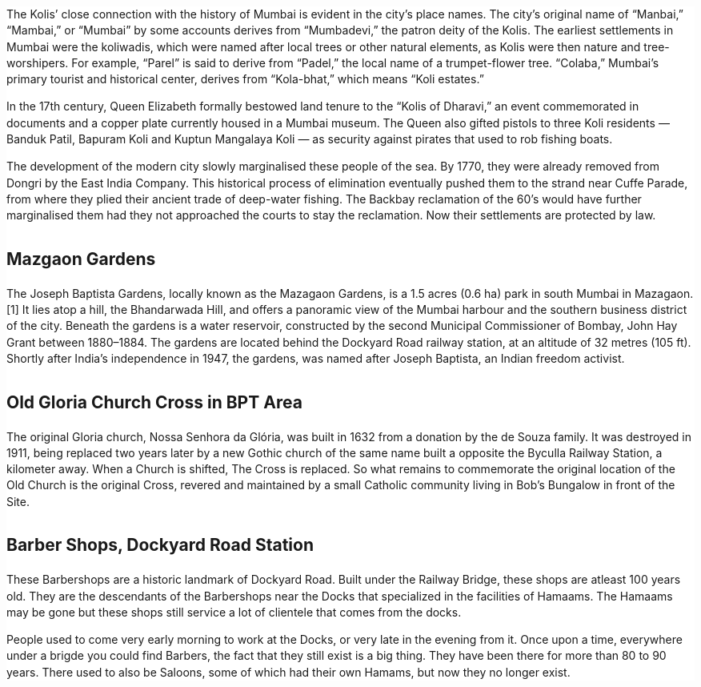 The Kolis’ close connection with the history of Mumbai is evident in the city’s place names. The city’s original name of “Manbai,” “Mambai,” or “Mumbai” by some accounts derives from “Mumbadevi,” the patron deity of the Kolis. The earliest settlements in Mumbai were the koliwadis, which were named after local trees or other natural elements, as Kolis were then nature and tree-worshipers. For example, “Parel” is said to derive from “Padel,” the local name of a trumpet-flower tree. “Colaba,” Mumbai’s primary tourist and historical center, derives from “Kola-bhat,” which means “Koli estates.”

In the 17th century, Queen Elizabeth formally bestowed land tenure to the “Kolis of Dharavi,” an event commemorated in documents and a copper plate currently housed in a Mumbai museum. The Queen also gifted pistols to three Koli residents — Banduk Patil, Bapuram Koli and Kuptun Mangalaya Koli — as security against pirates that used to rob fishing boats.

The development of the modern city slowly marginalised these people of the sea. By 1770, they were already removed from Dongri by the East India Company. This historical process of elimination eventually pushed them to the strand near Cuffe Parade, from where they plied their ancient trade of deep-water fishing. The Backbay reclamation of the 60’s would have further marginalised them had they not approached the courts to stay the reclamation. Now their settlements are protected by law.





## Mazgaon Gardens

The Joseph Baptista Gardens, locally known as the Mazagaon Gardens, is a 1.5 acres (0.6 ha) park in south Mumbai in Mazagaon.\[1] It lies atop a hill, the Bhandarwada Hill, and offers a panoramic view of the Mumbai harbour and the southern business district of the city. Beneath the gardens is a water reservoir, constructed by the second Municipal Commissioner of Bombay, John Hay Grant between 1880–1884. The gardens are located behind the Dockyard Road railway station, at an altitude of 32 metres (105 ft). Shortly after India’s independence in 1947, the gardens, was named after Joseph Baptista, an Indian freedom activist.





## Old Gloria Church Cross in BPT Area

The original Gloria church, Nossa Senhora da Glória, was built in 1632 from a donation by the de Souza family. It was destroyed in 1911, being replaced two years later by a new Gothic church of the same name built a opposite the Byculla Railway Station, a kilometer away. When a Church is shifted, The Cross is replaced. So what remains to commemorate the original location of the Old Church is the original Cross, revered and maintained by a small Catholic community living in Bob’s Bungalow in front of the Site.





## Barber Shops, Dockyard Road Station

These Barbershops are a historic landmark of Dockyard Road. Built under the Railway Bridge, these shops are atleast 100 years old. They are the descendants of the Barbershops near the Docks that specialized in the facilities of Hamaams. The Hamaams may be gone but these shops still service a lot of clientele that comes from the docks.

People used to come very early morning to work at the Docks, or very late in the evening from it. Once upon a time, everywhere under a brigde you could find Barbers, the fact that they still exist is a big thing. They have been there for more than 80 to 90 years. There used to also be Saloons, some of which had their own Hamams, but now they no longer exist.
